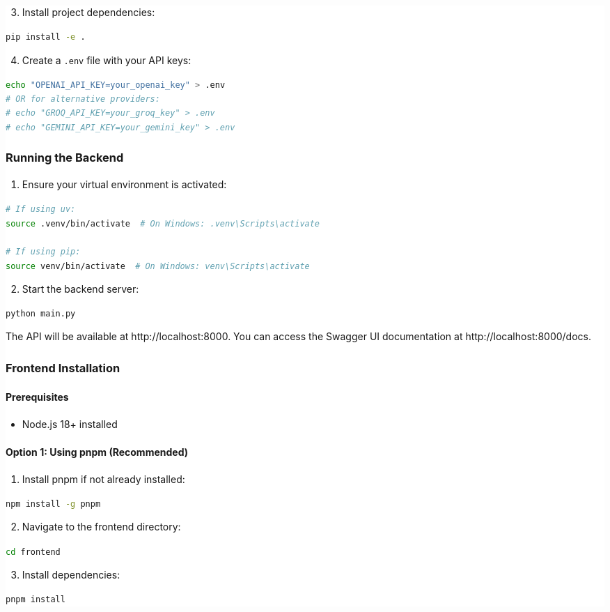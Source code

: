 3. Install project dependencies:

```bash
pip install -e .
```

4. Create a `.env` file with your API keys:

```bash
echo "OPENAI_API_KEY=your_openai_key" > .env
# OR for alternative providers:
# echo "GROQ_API_KEY=your_groq_key" > .env
# echo "GEMINI_API_KEY=your_gemini_key" > .env
```

### Running the Backend

1. Ensure your virtual environment is activated:

```bash
# If using uv:
source .venv/bin/activate  # On Windows: .venv\Scripts\activate

# If using pip:
source venv/bin/activate  # On Windows: venv\Scripts\activate
```

2. Start the backend server:

```bash
python main.py
```

The API will be available at http://localhost:8000. You can access the Swagger UI documentation at http://localhost:8000/docs.

### Frontend Installation

#### Prerequisites

- Node.js 18+ installed

#### Option 1: Using pnpm (Recommended)

1. Install pnpm if not already installed:

```bash
npm install -g pnpm
```

2. Navigate to the frontend directory:

```bash
cd frontend
```

3. Install dependencies:

```bash
pnpm install
```
